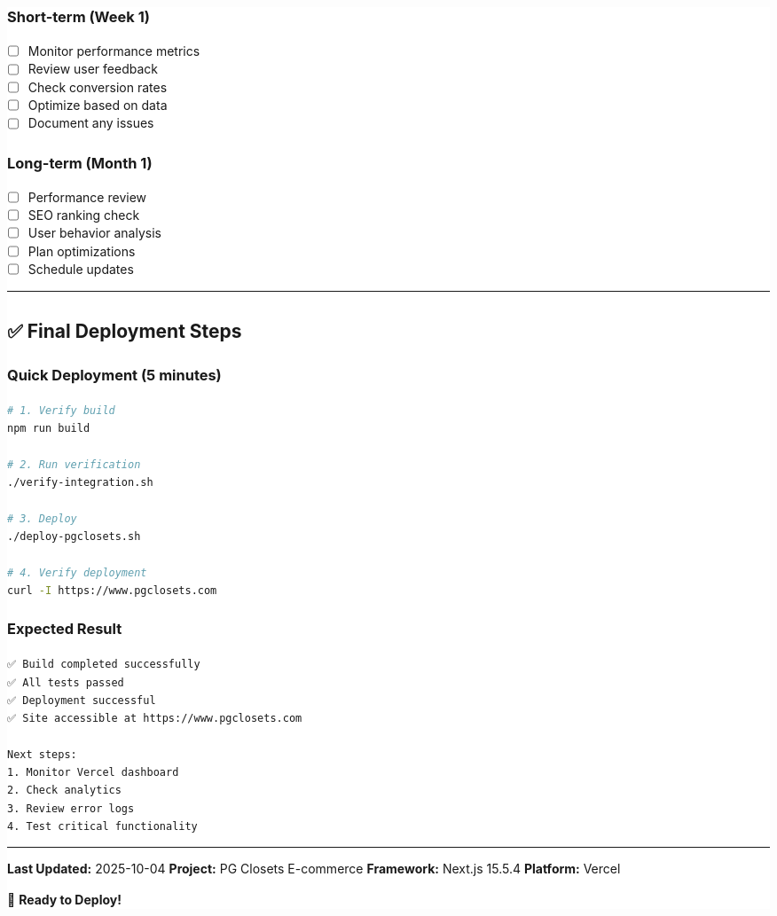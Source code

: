 ### Short-term (Week 1)
- [ ] Monitor performance metrics
- [ ] Review user feedback
- [ ] Check conversion rates
- [ ] Optimize based on data
- [ ] Document any issues

### Long-term (Month 1)
- [ ] Performance review
- [ ] SEO ranking check
- [ ] User behavior analysis
- [ ] Plan optimizations
- [ ] Schedule updates

---

## ✅ Final Deployment Steps

### Quick Deployment (5 minutes)

```bash
# 1. Verify build
npm run build

# 2. Run verification
./verify-integration.sh

# 3. Deploy
./deploy-pgclosets.sh

# 4. Verify deployment
curl -I https://www.pgclosets.com
```

### Expected Result

```
✅ Build completed successfully
✅ All tests passed
✅ Deployment successful
✅ Site accessible at https://www.pgclosets.com

Next steps:
1. Monitor Vercel dashboard
2. Check analytics
3. Review error logs
4. Test critical functionality
```

---

**Last Updated:** 2025-10-04
**Project:** PG Closets E-commerce
**Framework:** Next.js 15.5.4
**Platform:** Vercel

🚀 **Ready to Deploy!**
